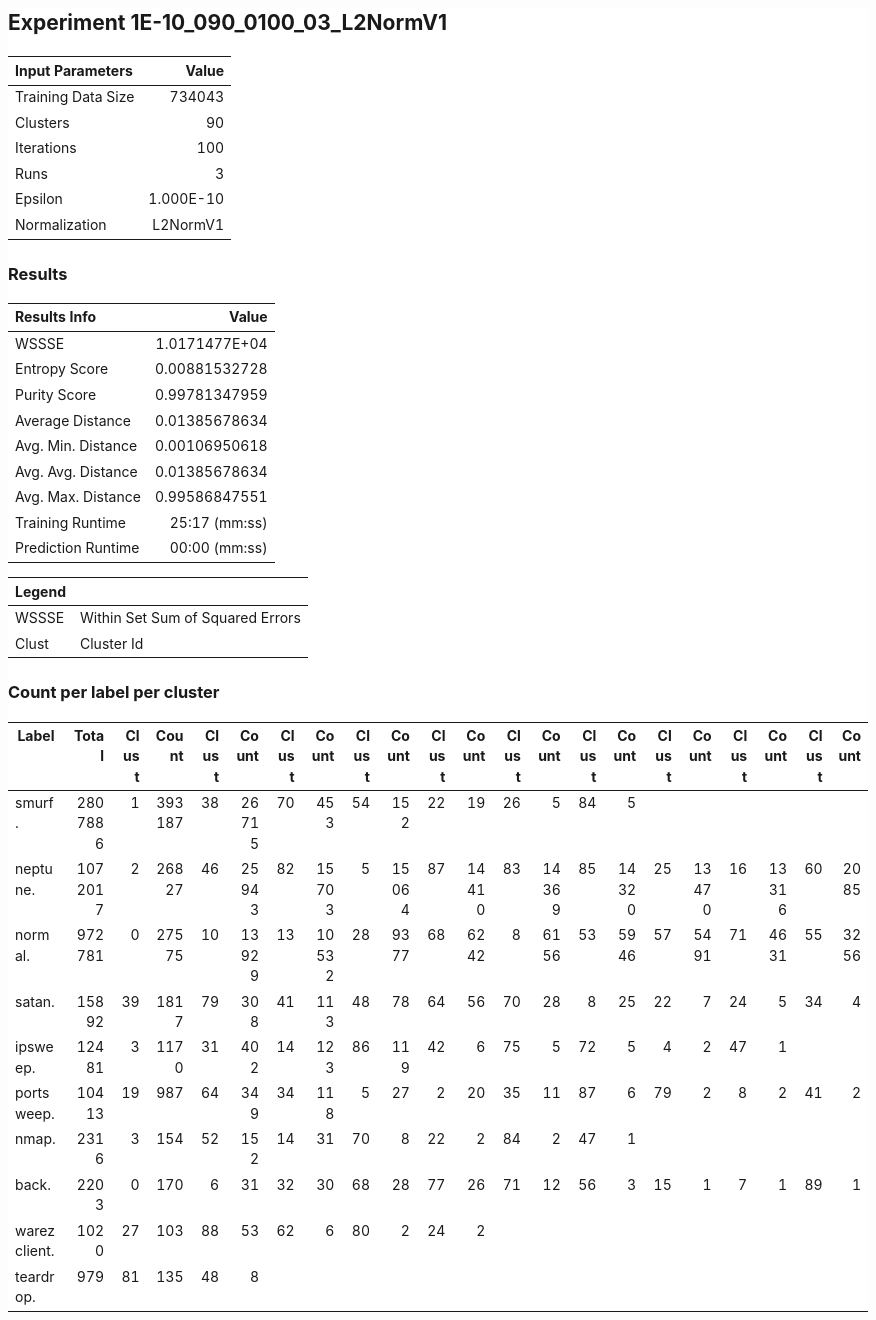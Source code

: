 ## Experiment 1E-10_090_0100_03_L2NormV1

| Input Parameters     |   Value   |
| :------------------- | --------: |
| Training Data Size   |    734043 |
| Clusters             |        90 |
| Iterations           |       100 |
| Runs                 |         3 |
| Epsilon              | 1.000E-10 |
| Normalization        |  L2NormV1 |


### Results

| Results Info         | Value         |
| :------------------- | ------------: |
| WSSSE                | 1.0171477E+04 |
| Entropy Score        | 0.00881532728 |
| Purity  Score        | 0.99781347959 |
| Average Distance     | 0.01385678634 |
| Avg. Min. Distance   | 0.00106950618 |
| Avg. Avg. Distance   | 0.01385678634 |
| Avg. Max. Distance   | 0.99586847551 |
| Training Runtime     | 25:17 (mm:ss) |
| Prediction Runtime   | 00:00 (mm:ss) |

| Legend ||
| ------ | -------------------------------- |
| WSSSE  | Within Set Sum of Squared Errors |
| Clust  | Cluster Id                       |


### Count per label per cluster

| Label                |   Total   | Clust | Count   | Clust | Count   | Clust | Count   | Clust | Count   | Clust | Count   | Clust | Count   | Clust | Count   | Clust | Count   | Clust | Count   | Clust | Count   |
| -------------------- | --------: | ----: | ------: | ----: | ------: | ----: | ------: | ----: | ------: | ----: | ------: | ----: | ------: | ----: | ------: | ----: | ------: | ----: | ------: | ----: | ------: |
| smurf.               |   2807886 |     1 |  393187 |    38 |   26715 |    70 |     453 |    54 |     152 |    22 |      19 |    26 |       5 |    84 |       5 |
| neptune.             |   1072017 |     2 |   26827 |    46 |   25943 |    82 |   15703 |     5 |   15064 |    87 |   14410 |    83 |   14369 |    85 |   14320 |    25 |   13470 |    16 |   13316 |    60 |    2085 |
| normal.              |    972781 |     0 |   27575 |    10 |   13929 |    13 |   10532 |    28 |    9377 |    68 |    6242 |     8 |    6156 |    53 |    5946 |    57 |    5491 |    71 |    4631 |    55 |    3256 |
| satan.               |     15892 |    39 |    1817 |    79 |     308 |    41 |     113 |    48 |      78 |    64 |      56 |    70 |      28 |     8 |      25 |    22 |       7 |    24 |       5 |    34 |       4 |
| ipsweep.             |     12481 |     3 |    1170 |    31 |     402 |    14 |     123 |    86 |     119 |    42 |       6 |    75 |       5 |    72 |       5 |     4 |       2 |    47 |       1 |
| portsweep.           |     10413 |    19 |     987 |    64 |     349 |    34 |     118 |     5 |      27 |     2 |      20 |    35 |      11 |    87 |       6 |    79 |       2 |     8 |       2 |    41 |       2 |
| nmap.                |      2316 |     3 |     154 |    52 |     152 |    14 |      31 |    70 |       8 |    22 |       2 |    84 |       2 |    47 |       1 |
| back.                |      2203 |     0 |     170 |     6 |      31 |    32 |      30 |    68 |      28 |    77 |      26 |    71 |      12 |    56 |       3 |    15 |       1 |     7 |       1 |    89 |       1 |
| warezclient.         |      1020 |    27 |     103 |    88 |      53 |    62 |       6 |    80 |       2 |    24 |       2 |
| teardrop.            |       979 |    81 |     135 |    48 |       8 |